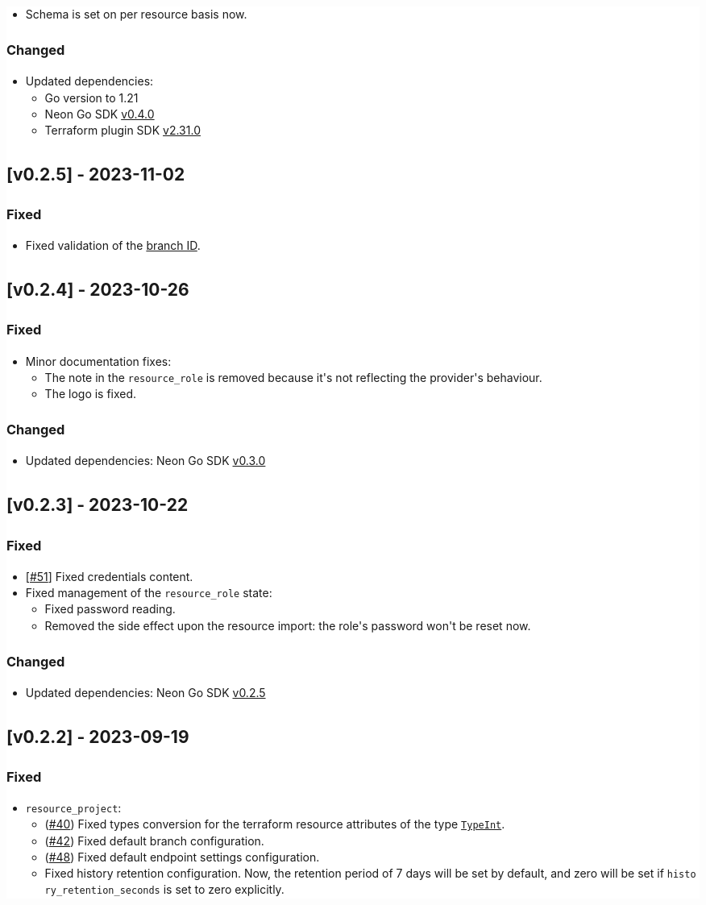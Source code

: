 - Schema is set on per resource basis now.

### Changed

- Updated dependencies:
    - Go version to 1.21
    - Neon Go SDK [v0.4.0](https://github.com/kislerdm/neon-sdk-go/releases/tag/v0.4.0)
    - Terraform plugin SDK [v2.31.0](https://github.com/hashicorp/terraform-plugin-sdk/releases/tag/v2.31.0)

## [v0.2.5] - 2023-11-02

### Fixed

- Fixed validation of the [branch ID](https://neon.tech/docs/manage/branches#view-branches).

## [v0.2.4] - 2023-10-26

### Fixed

- Minor documentation fixes:
    - The note in the `resource_role` is removed because it's not reflecting the provider's behaviour.
    - The logo is fixed.

### Changed

- Updated dependencies: Neon Go SDK [v0.3.0](https://github.com/kislerdm/neon-sdk-go/releases/tag/v0.3.0)

## [v0.2.3] - 2023-10-22

### Fixed

- [[#51](https://github.com/kislerdm/terraform-provider-neon/issues/51)] Fixed credentials content.
- Fixed management of the `resource_role` state:
    - Fixed password reading.
    - Removed the side effect upon the resource import: the role's password won't be reset now.

### Changed

- Updated dependencies: Neon Go SDK [v0.2.5](https://github.com/kislerdm/neon-sdk-go/releases/tag/v0.2.5)

## [v0.2.2] - 2023-09-19

### Fixed

- `resource_project`:
    - ([#40](https://github.com/kislerdm/terraform-provider-neon/issues/40)) Fixed types conversion for the terraform
      resource attributes of the
      type [`TypeInt`](https://github.com/hashicorp/terraform-plugin-sdk/blob/af738e0d482f699504d9e35e134766da459ef1f6/helper/schema/schema.go#L55).
    - ([#42](https://github.com/kislerdm/terraform-provider-neon/issues/42)) Fixed default branch configuration.
    - ([#48](https://github.com/kislerdm/terraform-provider-neon/issues/48)) Fixed default endpoint settings
      configuration.
    - Fixed history retention configuration. Now, the retention period of 7 days will be set by default, and zero will
      be set if `history_retention_seconds` is set to zero explicitly.
